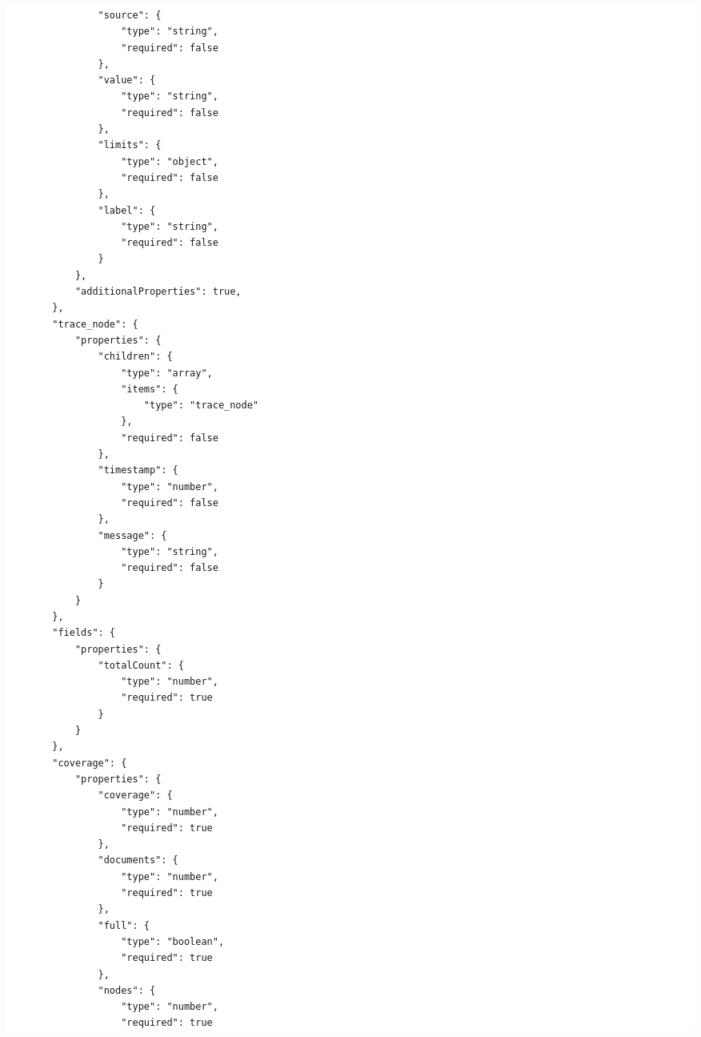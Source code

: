 ```
                "source": {
                    "type": "string",
                    "required": false
                },
                "value": {
                    "type": "string",
                    "required": false
                },
                "limits": {
                    "type": "object",
                    "required": false
                },
                "label": {
                    "type": "string",
                    "required": false
                }
            },
            "additionalProperties": true,
        },
        "trace_node": {
            "properties": {
                "children": {
                    "type": "array",
                    "items": {
                        "type": "trace_node"
                    },
                    "required": false
                },
                "timestamp": {
                    "type": "number",
                    "required": false
                },
                "message": {
                    "type": "string",
                    "required": false
                }
            }
        },
        "fields": {
            "properties": {
                "totalCount": {
                    "type": "number",
                    "required": true
                }
            }
        },
        "coverage": {
            "properties": {
                "coverage": {
                    "type": "number",
                    "required": true
                },
                "documents": {
                    "type": "number",
                    "required": true
                },
                "full": {
                    "type": "boolean",
                    "required": true
                },
                "nodes": {
                    "type": "number",
                    "required": true
```
